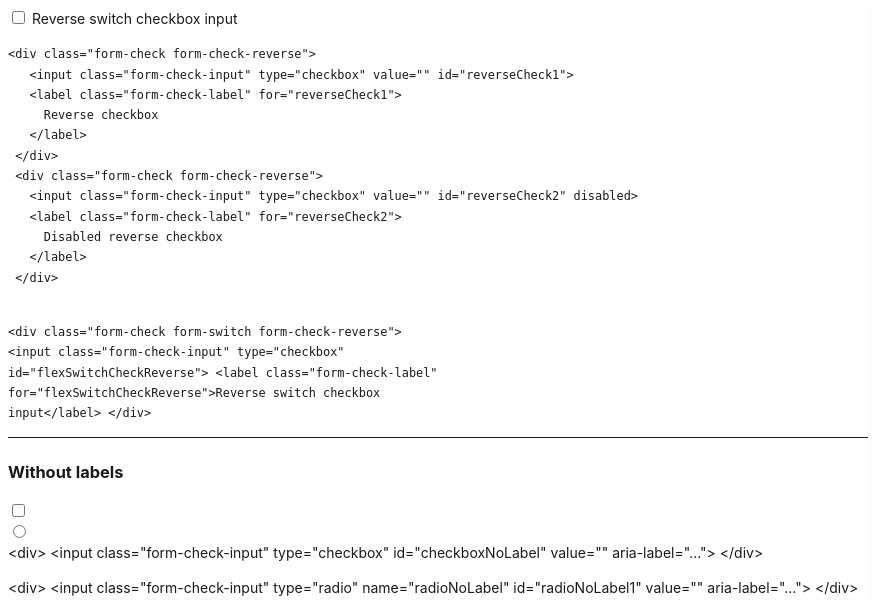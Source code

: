   <div class="form-check form-switch form-check-reverse">
   <input class="form-check-input" type="checkbox" role="switch" id="flexSwitchCheckReverse">
   <label class="form-check-label" for="flexSwitchCheckReverse">Reverse switch checkbox input</label>
  </div>
 </div>
 <div class="card-footer">
  <pre><code class="language-html">&lt;div class=&quot;form-check form-check-reverse&quot;&gt;
   &lt;input class=&quot;form-check-input&quot; type=&quot;checkbox&quot; value=&quot;&quot; id=&quot;reverseCheck1&quot;&gt;
   &lt;label class=&quot;form-check-label&quot; for=&quot;reverseCheck1&quot;&gt;
     Reverse checkbox
   &lt;/label&gt;
 &lt;/div&gt;
 &lt;div class=&quot;form-check form-check-reverse&quot;&gt;
   &lt;input class=&quot;form-check-input&quot; type=&quot;checkbox&quot; value=&quot;&quot; id=&quot;reverseCheck2&quot; disabled&gt;
   &lt;label class=&quot;form-check-label&quot; for=&quot;reverseCheck2&quot;&gt;
     Disabled reverse checkbox
   &lt;/label&gt;
 &lt;/div&gt;
 
 &lt;div class=&quot;form-check form-switch form-check-reverse&quot;&gt;
   &lt;input class=&quot;form-check-input&quot; type=&quot;checkbox&quot; id=&quot;flexSwitchCheckReverse&quot;&gt;
   &lt;label class=&quot;form-check-label&quot; for=&quot;flexSwitchCheckReverse&quot;&gt;Reverse switch checkbox input&lt;/label&gt;
 &lt;/div&gt;</code></pre>
 </div>
</div>
<hr>

### Without labels
<div class="card">
 <div class="card-body">
  <div>
   <input class="form-check-input" type="checkbox" id="checkboxNoLabel" value="" aria-label="...">
  </div>

  <div>
   <input class="form-check-input" type="radio" name="radioNoLabel" id="radioNoLabel1" value="" aria-label="...">
  </div>
 </div>
 <div class="card-footer">
  &lt;div&gt;
  &lt;input class=&quot;form-check-input&quot; type=&quot;checkbox&quot; id=&quot;checkboxNoLabel&quot;
  value=&quot;&quot; aria-label=&quot;...&quot;&gt;
  &lt;/div&gt;

  &lt;div&gt;
  &lt;input class=&quot;form-check-input&quot; type=&quot;radio&quot; name=&quot;radioNoLabel&quot;
  id=&quot;radioNoLabel1&quot; value=&quot;&quot; aria-label=&quot;...&quot;&gt;
  &lt;/div&gt;
 </div>
</div>

